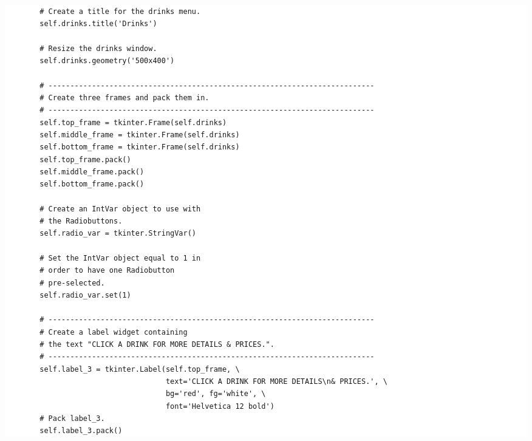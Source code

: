             # Create a title for the drinks menu.
            self.drinks.title('Drinks')
    
            # Resize the drinks window.
            self.drinks.geometry('500x400')
    
            # ---------------------------------------------------------------------------
            # Create three frames and pack them in.
            # ---------------------------------------------------------------------------
            self.top_frame = tkinter.Frame(self.drinks)
            self.middle_frame = tkinter.Frame(self.drinks)
            self.bottom_frame = tkinter.Frame(self.drinks)
            self.top_frame.pack()
            self.middle_frame.pack()
            self.bottom_frame.pack()
    
            # Create an IntVar object to use with
            # the Radiobuttons.
            self.radio_var = tkinter.StringVar()
    
            # Set the IntVar object equal to 1 in
            # order to have one Radiobutton
            # pre-selected.
            self.radio_var.set(1)
    
            # ---------------------------------------------------------------------------
            # Create a label widget containing
            # the text "CLICK A DRINK FOR MORE DETAILS & PRICES.".
            # ---------------------------------------------------------------------------
            self.label_3 = tkinter.Label(self.top_frame, \
                                         text='CLICK A DRINK FOR MORE DETAILS\n& PRICES.', \
                                         bg='red', fg='white', \
                                         font='Helvetica 12 bold')
            # Pack label_3.
            self.label_3.pack()
    